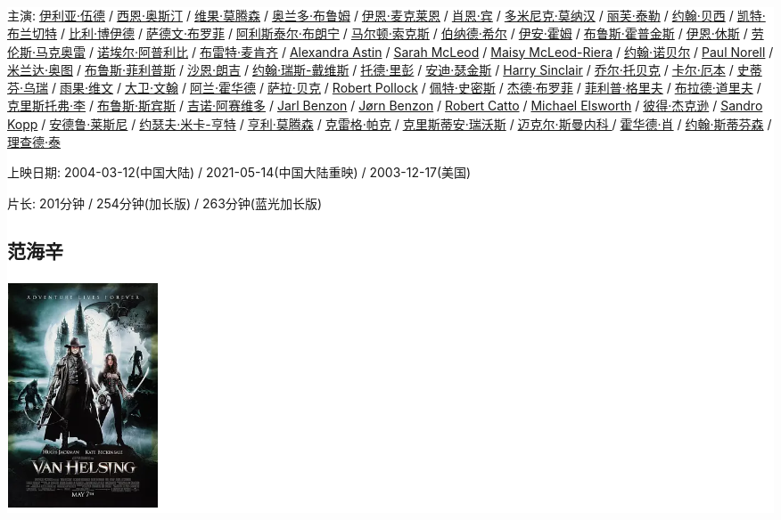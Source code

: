 主演: [伊利亚·伍德](https://movie.douban.com/celebrity/1054395/) / [西恩·奥斯汀](https://movie.douban.com/celebrity/1031818/) / [维果·莫腾森](https://movie.douban.com/celebrity/1054520/) / [奥兰多·布鲁姆](https://movie.douban.com/celebrity/1008069/) / [伊恩·麦克莱恩](https://movie.douban.com/celebrity/1054410/) / [肖恩·宾](https://movie.douban.com/celebrity/1002683/) / [多米尼克·莫纳汉](https://movie.douban.com/celebrity/1036320/) / [丽芙·泰勒](https://movie.douban.com/celebrity/1041027/) / [约翰·贝西](https://movie.douban.com/celebrity/1056393/) / [凯特·布兰切特](https://movie.douban.com/celebrity/1054441/) / [比利·博伊德](https://movie.douban.com/celebrity/1049629/) / [萨德文·布罗菲](https://movie.douban.com/celebrity/1334507/) / [阿利斯泰尔·布朗宁](https://movie.douban.com/celebrity/1279475/) / [马尔顿·索克斯](https://movie.douban.com/celebrity/1009284/) / [伯纳德·希尔](https://movie.douban.com/celebrity/1036511/) / [伊安·霍姆](https://movie.douban.com/celebrity/1049594/) / [布鲁斯·霍普金斯](https://movie.douban.com/celebrity/1094578/) / [伊恩·休斯](https://movie.douban.com/celebrity/1113996/) / [劳伦斯·马克奥雷](https://movie.douban.com/celebrity/1125247/) / [诺埃尔·阿普利比](https://movie.douban.com/celebrity/1277324/) / [布雷特·麦肯齐](https://movie.douban.com/celebrity/1009383/) / [Alexandra Astin](https://movie.douban.com/celebrity/1060394/) / [Sarah McLeod](https://movie.douban.com/celebrity/1123092/) / [Maisy McLeod-Riera](https://movie.douban.com/celebrity/1189091/) / [约翰·诺贝尔](https://movie.douban.com/celebrity/1022665/) / [Paul Norell](https://movie.douban.com/celebrity/1131185/) / [米兰达·奥图](https://movie.douban.com/celebrity/1036459/) / [布鲁斯·菲利普斯](https://movie.douban.com/celebrity/1050372/) / [沙恩·朗吉](https://movie.douban.com/celebrity/1185516/) / [约翰·瑞斯-戴维斯](https://movie.douban.com/celebrity/1147054/) / [托德·里彭](https://movie.douban.com/celebrity/1145258/) / [安迪·瑟金斯](https://movie.douban.com/celebrity/1002708/) / [Harry Sinclair](https://movie.douban.com/celebrity/1297669/) / [乔尔·托贝克](https://movie.douban.com/celebrity/1018287/) / [卡尔·厄本](https://movie.douban.com/celebrity/1017903/) / [史蒂芬·乌瑞](https://movie.douban.com/celebrity/1155436/) / [雨果·维文](https://movie.douban.com/celebrity/1040994/) / [大卫·文翰](https://movie.douban.com/celebrity/1049573/) / [阿兰·霍华德](https://movie.douban.com/celebrity/1090960/) / [萨拉·贝克](https://movie.douban.com/celebrity/1049790/) / [Robert Pollock](https://movie.douban.com/celebrity/1051291/) / [佩特·史密斯](https://movie.douban.com/celebrity/1297921/) / [杰德·布罗菲](https://movie.douban.com/celebrity/1325970/) / [菲利普·格里夫](https://movie.douban.com/celebrity/1216537/) / [布拉德·道里夫](https://movie.douban.com/celebrity/1031866/) / [克里斯托弗·李](https://movie.douban.com/celebrity/1054467/) / [布鲁斯·斯宾斯](https://movie.douban.com/celebrity/1049682/) / [吉诺·阿赛维多](https://movie.douban.com/celebrity/1276783/) / [Jarl Benzon](https://movie.douban.com/celebrity/1221458/) / [Jørn Benzon](https://movie.douban.com/celebrity/1174553/) / [Robert Catto](https://movie.douban.com/celebrity/1242595/) / [Michael Elsworth](https://movie.douban.com/celebrity/1189529/) / [彼得·杰克逊](https://movie.douban.com/celebrity/1040524/) / [Sandro Kopp](https://movie.douban.com/celebrity/1216494/) / [安德鲁·莱斯尼](https://movie.douban.com/celebrity/1289847/) / [约瑟夫·米卡-亨特](https://movie.douban.com/celebrity/1394738/) / [亨利·莫腾森](https://movie.douban.com/celebrity/1127967/) / [克雷格·帕克](https://movie.douban.com/celebrity/1040564/) / [克里斯蒂安·瑞沃斯](https://movie.douban.com/celebrity/1295714/) / [迈克尔·斯曼内科 ](https://movie.douban.com/celebrity/1297191/)/ [霍华德·肖](https://movie.douban.com/celebrity/1027953/) / [约翰·斯蒂芬森](https://movie.douban.com/celebrity/1027079/) / [理查德·泰](https://movie.douban.com/celebrity/1299006/)

上映日期: 2004-03-12(中国大陆) / 2021-05-14(中国大陆重映) / 2003-12-17(美国)

片长: 201分钟 / 254分钟(加长版) / 263分钟(蓝光加长版)

## 范海辛

![image-20240706231359308](qihuan/image-20240706231359308.png)

